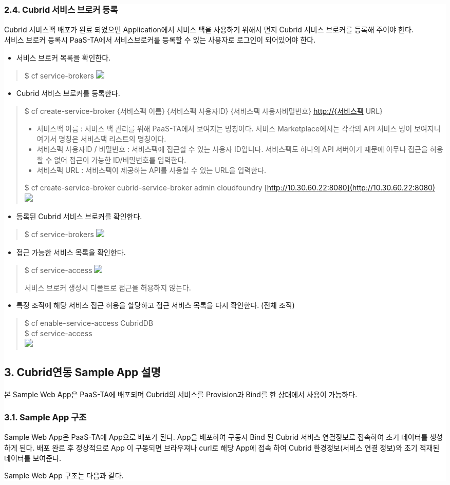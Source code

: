 ### 2.4. Cubrid 서비스 브로커 등록

Cubrid 서비스팩 배포가 완료 되었으면 Application에서 서비스 팩을 사용하기 위해서 먼저 Cubrid 서비스 브로커를 등록해 주어야 한다.  
서비스 브로커 등록시 PaaS-TA에서 서비스브로커를 등록할 수 있는 사용자로 로그인이 되어있어야 한다.

* 서비스 브로커 목록을 확인한다.

> $ cf service-brokers ![](https://github.com/jhuhm13579/trans-test/tree/c3fa60c3f2804eba4cf4bb19f90449a85a66a625/images/paasta-service/cubrid/2-4-0-0.png)

* Cubrid 서비스 브로커를 등록한다.

> $ cf create-service-broker {서비스팩 이름} {서비스팩 사용자ID} {서비스팩 사용자비밀번호} [http://{서비스팩](http://{서비스팩) URL}
>
> * 서비스팩 이름 : 서비스 팩 관리를 위해 PaaS-TA에서 보여지는 명칭이다. 서비스 Marketplace에서는 각각의 API 서비스 명이 보여지니 여기서 명칭은 서비스팩 리스트의 명칭이다.  
> * 서비스팩 사용자ID / 비밀번호 : 서비스팩에 접근할 수 있는 사용자 ID입니다. 서비스팩도 하나의 API 서버이기 때문에 아무나 접근을 허용할 수 없어 접근이 가능한 ID/비밀번호를 입력한다.  
> * 서비스팩 URL : 서비스팩이 제공하는 API를 사용할 수 있는 URL을 입력한다.  
>
> $ cf create-service-broker cubrid-service-broker admin cloudfoundry [http://10.30.60.22:8080](http://10.30.60.22:8080)  
> ![](https://github.com/jhuhm13579/trans-test/tree/c3fa60c3f2804eba4cf4bb19f90449a85a66a625/images/paasta-service/cubrid/2-4-1-0.png)

* 등록된 Cubrid 서비스 브로커를 확인한다.

> $ cf service-brokers ![](https://github.com/jhuhm13579/trans-test/tree/c3fa60c3f2804eba4cf4bb19f90449a85a66a625/images/paasta-service/cubrid/2-4-2-0.png)

* 접근 가능한 서비스 목록을 확인한다.

> $ cf service-access ![](https://github.com/jhuhm13579/trans-test/tree/c3fa60c3f2804eba4cf4bb19f90449a85a66a625/images/paasta-service/cubrid/2-4-3-0.png)
>
> 서비스 브로커 생성시 디폴트로 접근을 허용하지 않는다.

* 특정 조직에 해당 서비스 접근 허용을 할당하고 접근 서비스 목록을 다시 확인한다. \(전체 조직\)

> $ cf enable-service-access CubridDB  
> $ cf service-access  
> ![](https://github.com/jhuhm13579/trans-test/tree/c3fa60c3f2804eba4cf4bb19f90449a85a66a625/images/paasta-service/cubrid/2-4-4-0.png)

## 3. Cubrid연동 Sample App 설명

본 Sample Web App은 PaaS-TA에 배포되며 Cubrid의 서비스를 Provision과 Bind를 한 상태에서 사용이 가능하다.

### 3.1. Sample App 구조

Sample Web App은 PaaS-TA에 App으로 배포가 된다. App을 배포하여 구동시 Bind 된 Cubrid 서비스 연결정보로 접속하여 초기 데이터를 생성하게 된다. 배포 완료 후 정상적으로 App 이 구동되면 브라우져나 curl로 해당 App에 접속 하여 Cubrid 환경정보\(서비스 연결 정보\)와 초기 적재된 데이터를 보여준다.

Sample Web App 구조는 다음과 같다.

